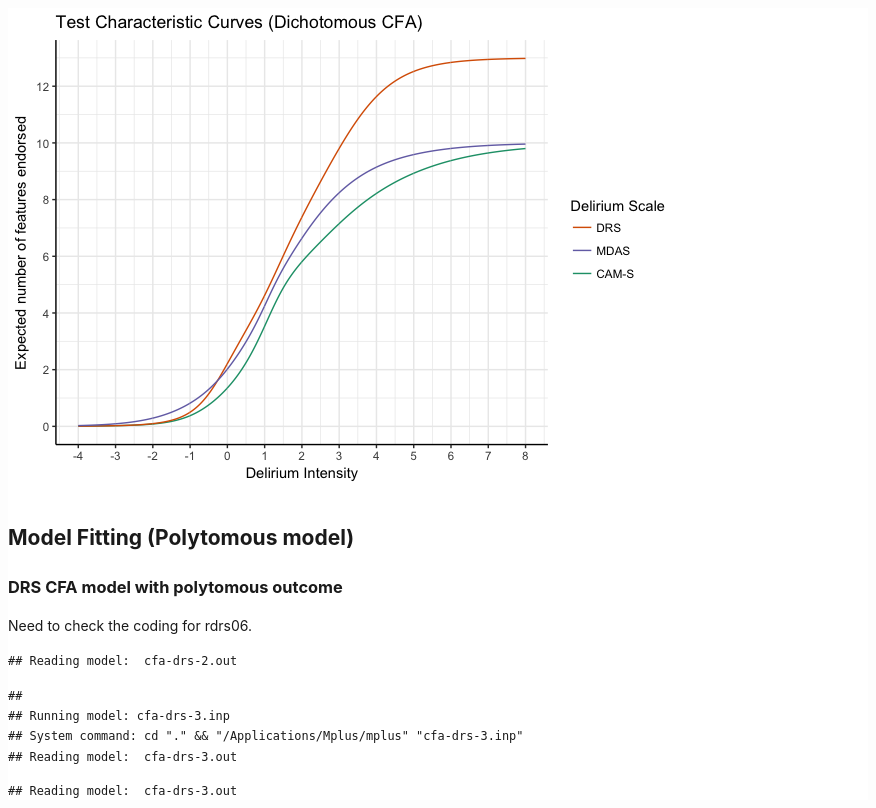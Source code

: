 



![](master_files/figure-html/unnamed-chunk-70-1.png)



## Model Fitting (Polytomous model)










### DRS CFA model with polytomous outcome
Need to check the coding for rdrs06.

```
## Reading model:  cfa-drs-2.out
```

```
## 
## Running model: cfa-drs-3.inp 
## System command: cd "." && "/Applications/Mplus/mplus" "cfa-drs-3.inp" 
## Reading model:  cfa-drs-3.out
```

```
## Reading model:  cfa-drs-3.out
```
